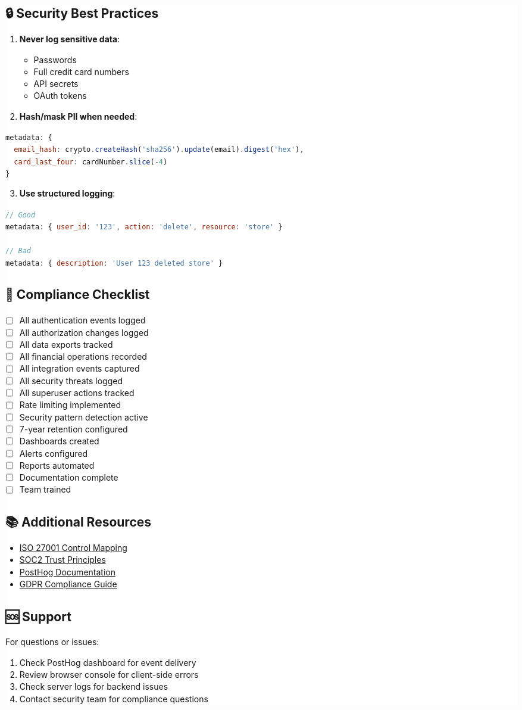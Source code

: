 ## 🔒 Security Best Practices

1. **Never log sensitive data**:
   - Passwords
   - Full credit card numbers
   - API secrets
   - OAuth tokens

2. **Hash/mask PII when needed**:
```javascript
metadata: {
  email_hash: crypto.createHash('sha256').update(email).digest('hex'),
  card_last_four: cardNumber.slice(-4)
}
```

3. **Use structured logging**:
```javascript
// Good
metadata: { user_id: '123', action: 'delete', resource: 'store' }

// Bad
metadata: { description: 'User 123 deleted store' }
```

## 🎯 Compliance Checklist

- [ ] All authentication events logged
- [ ] All authorization changes logged
- [ ] All data exports tracked
- [ ] All financial operations recorded
- [ ] All integration events captured
- [ ] All security threats logged
- [ ] All superuser actions tracked
- [ ] Rate limiting implemented
- [ ] Security pattern detection active
- [ ] 7-year retention configured
- [ ] Dashboards created
- [ ] Alerts configured
- [ ] Reports automated
- [ ] Documentation complete
- [ ] Team trained

## 📚 Additional Resources

- [ISO 27001 Control Mapping](https://www.iso.org/standard/54534.html)
- [SOC2 Trust Principles](https://www.aicpa.org/interestareas/frc/assuranceadvisoryservices/sorhome)
- [PostHog Documentation](https://posthog.com/docs)
- [GDPR Compliance Guide](https://gdpr.eu/)

## 🆘 Support

For questions or issues:
1. Check PostHog dashboard for event delivery
2. Review browser console for client-side errors
3. Check server logs for backend issues
4. Contact security team for compliance questions